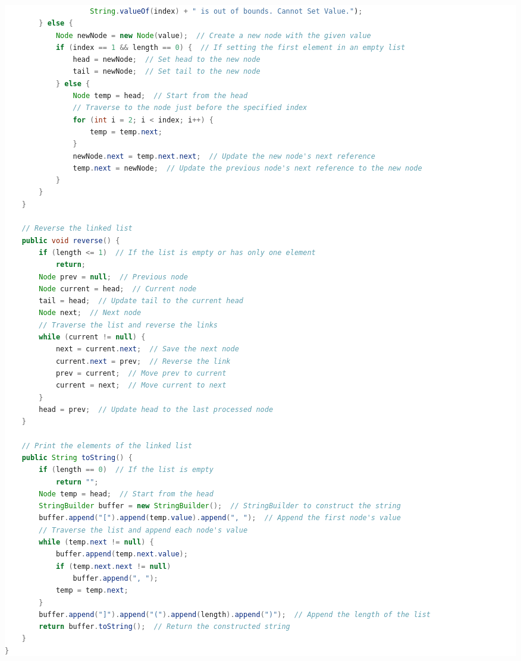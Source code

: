 ```java
                    String.valueOf(index) + " is out of bounds. Cannot Set Value.");
        } else {
            Node newNode = new Node(value);  // Create a new node with the given value
            if (index == 1 && length == 0) {  // If setting the first element in an empty list
                head = newNode;  // Set head to the new node
                tail = newNode;  // Set tail to the new node
            } else {
                Node temp = head;  // Start from the head
                // Traverse to the node just before the specified index
                for (int i = 2; i < index; i++) {
                    temp = temp.next;
                }
                newNode.next = temp.next.next;  // Update the new node's next reference
                temp.next = newNode;  // Update the previous node's next reference to the new node
            }
        }
    }

    // Reverse the linked list
    public void reverse() {
        if (length <= 1)  // If the list is empty or has only one element
            return;
        Node prev = null;  // Previous node
        Node current = head;  // Current node
        tail = head;  // Update tail to the current head
        Node next;  // Next node
        // Traverse the list and reverse the links
        while (current != null) {
            next = current.next;  // Save the next node
            current.next = prev;  // Reverse the link
            prev = current;  // Move prev to current
            current = next;  // Move current to next
        }
        head = prev;  // Update head to the last processed node
    }

    // Print the elements of the linked list
    public String toString() {
        if (length == 0)  // If the list is empty
            return "";
        Node temp = head;  // Start from the head
        StringBuilder buffer = new StringBuilder();  // StringBuilder to construct the string
        buffer.append("[").append(temp.value).append(", ");  // Append the first node's value
        // Traverse the list and append each node's value
        while (temp.next != null) {
            buffer.append(temp.next.value);
            if (temp.next.next != null)
                buffer.append(", ");
            temp = temp.next;
        }
        buffer.append("]").append("(").append(length).append(")");  // Append the length of the list
        return buffer.toString();  // Return the constructed string
    }
}
```

